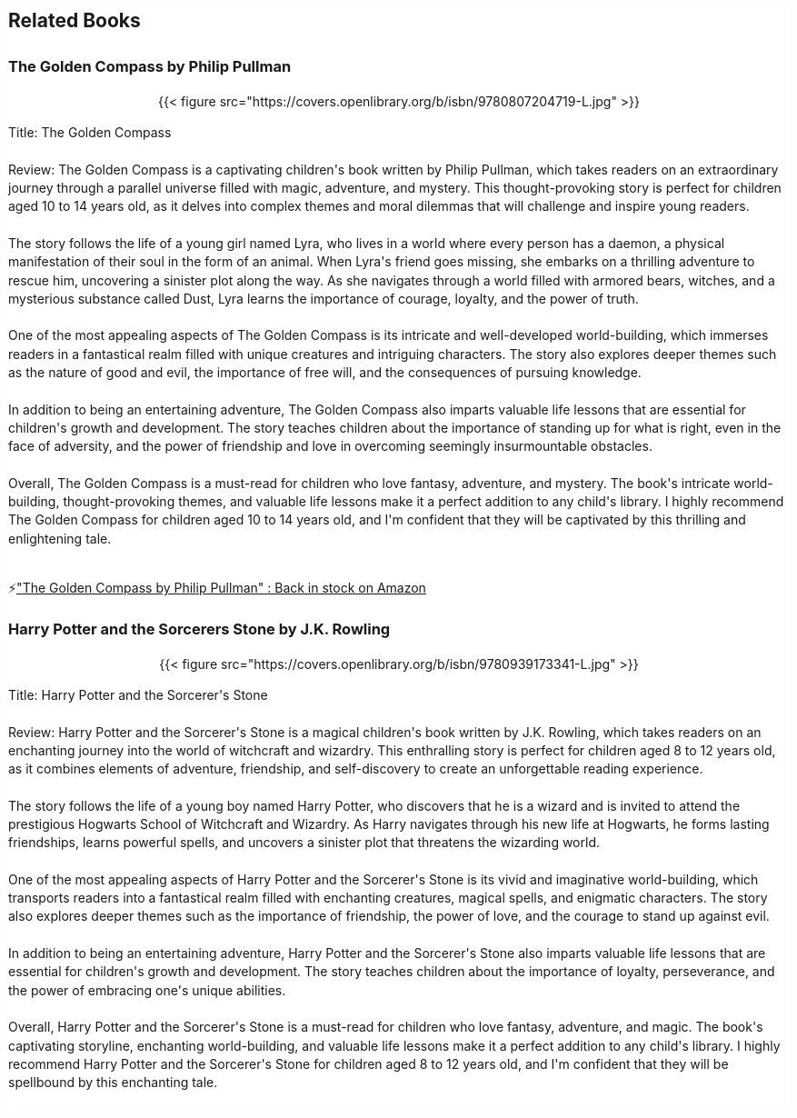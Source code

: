 ## Related Books
### The Golden Compass by Philip Pullman
<center>
{{< figure src="https://covers.openlibrary.org/b/isbn/9780807204719-L.jpg" >}}
</center>

Title: The Golden Compass</br></br>
Review: The Golden Compass is a captivating children's book written by Philip Pullman, which takes readers on an extraordinary journey through a parallel universe filled with magic, adventure, and mystery. This thought-provoking story is perfect for children aged 10 to 14 years old, as it delves into complex themes and moral dilemmas that will challenge and inspire young readers.</br></br>
The story follows the life of a young girl named Lyra, who lives in a world where every person has a daemon, a physical manifestation of their soul in the form of an animal. When Lyra's friend goes missing, she embarks on a thrilling adventure to rescue him, uncovering a sinister plot along the way. As she navigates through a world filled with armored bears, witches, and a mysterious substance called Dust, Lyra learns the importance of courage, loyalty, and the power of truth.</br></br>
One of the most appealing aspects of The Golden Compass is its intricate and well-developed world-building, which immerses readers in a fantastical realm filled with unique creatures and intriguing characters. The story also explores deeper themes such as the nature of good and evil, the importance of free will, and the consequences of pursuing knowledge.</br></br>
In addition to being an entertaining adventure, The Golden Compass also imparts valuable life lessons that are essential for children's growth and development. The story teaches children about the importance of standing up for what is right, even in the face of adversity, and the power of friendship and love in overcoming seemingly insurmountable obstacles.</br></br>
Overall, The Golden Compass is a must-read for children who love fantasy, adventure, and mystery. The book's intricate world-building, thought-provoking themes, and valuable life lessons make it a perfect addition to any child's library. I highly recommend The Golden Compass for children aged 10 to 14 years old, and I'm confident that they will be captivated by this thrilling and enlightening tale.</br></br>

<p>⚡<a id="aflink" href="https://www.amazon.com/gp/search?ie=UTF8&tag=klayu00-20&linkCode=ur2&linkId=6639bed89a8ad8dd2705e40644eb43d3&camp=1789&creative=9325&index=books&keywords=The Golden Compass by Philip Pullman" class="one" target="_blank" title='"The Golden Compass by Philip Pullman" : Back in stock on Amazon'>"The Golden Compass by Philip Pullman" : Back in stock on Amazon</a></p>

### Harry Potter and the Sorcerers Stone by J.K. Rowling
<center>
{{< figure src="https://covers.openlibrary.org/b/isbn/9780939173341-L.jpg" >}}
</center>

Title: Harry Potter and the Sorcerer's Stone</br></br>
Review: Harry Potter and the Sorcerer's Stone is a magical children's book written by J.K. Rowling, which takes readers on an enchanting journey into the world of witchcraft and wizardry. This enthralling story is perfect for children aged 8 to 12 years old, as it combines elements of adventure, friendship, and self-discovery to create an unforgettable reading experience.</br></br>
The story follows the life of a young boy named Harry Potter, who discovers that he is a wizard and is invited to attend the prestigious Hogwarts School of Witchcraft and Wizardry. As Harry navigates through his new life at Hogwarts, he forms lasting friendships, learns powerful spells, and uncovers a sinister plot that threatens the wizarding world.</br></br>
One of the most appealing aspects of Harry Potter and the Sorcerer's Stone is its vivid and imaginative world-building, which transports readers into a fantastical realm filled with enchanting creatures, magical spells, and enigmatic characters. The story also explores deeper themes such as the importance of friendship, the power of love, and the courage to stand up against evil.</br></br>
In addition to being an entertaining adventure, Harry Potter and the Sorcerer's Stone also imparts valuable life lessons that are essential for children's growth and development. The story teaches children about the importance of loyalty, perseverance, and the power of embracing one's unique abilities.</br></br>
Overall, Harry Potter and the Sorcerer's Stone is a must-read for children who love fantasy, adventure, and magic. The book's captivating storyline, enchanting world-building, and valuable life lessons make it a perfect addition to any child's library. I highly recommend Harry Potter and the Sorcerer's Stone for children aged 8 to 12 years old, and I'm confident that they will be spellbound by this enchanting tale.</br></br>
